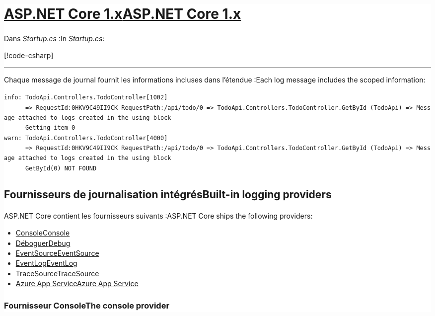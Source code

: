# <a name="aspnet-core-1xtabaspnetcore1x"></a>[<span data-ttu-id="0b51a-340">ASP.NET Core 1.x</span><span class="sxs-lookup"><span data-stu-id="0b51a-340">ASP.NET Core 1.x</span></span>](#tab/aspnetcore1x)

<span data-ttu-id="0b51a-341">Dans *Startup.cs* :</span><span class="sxs-lookup"><span data-stu-id="0b51a-341">In *Startup.cs*:</span></span>

[!code-csharp[](index/sample/Startup.cs?name=snippet_Scopes&highlight=6)]

---

<span data-ttu-id="0b51a-342">Chaque message de journal fournit les informations incluses dans l’étendue :</span><span class="sxs-lookup"><span data-stu-id="0b51a-342">Each log message includes the scoped information:</span></span>

```
info: TodoApi.Controllers.TodoController[1002]
      => RequestId:0HKV9C49II9CK RequestPath:/api/todo/0 => TodoApi.Controllers.TodoController.GetById (TodoApi) => Message attached to logs created in the using block
      Getting item 0
warn: TodoApi.Controllers.TodoController[4000]
      => RequestId:0HKV9C49II9CK RequestPath:/api/todo/0 => TodoApi.Controllers.TodoController.GetById (TodoApi) => Message attached to logs created in the using block
      GetById(0) NOT FOUND
```

## <a name="built-in-logging-providers"></a><span data-ttu-id="0b51a-343">Fournisseurs de journalisation intégrés</span><span class="sxs-lookup"><span data-stu-id="0b51a-343">Built-in logging providers</span></span>

<span data-ttu-id="0b51a-344">ASP.NET Core contient les fournisseurs suivants :</span><span class="sxs-lookup"><span data-stu-id="0b51a-344">ASP.NET Core ships the following providers:</span></span>

* [<span data-ttu-id="0b51a-345">Console</span><span class="sxs-lookup"><span data-stu-id="0b51a-345">Console</span></span>](#console)
* [<span data-ttu-id="0b51a-346">Déboguer</span><span class="sxs-lookup"><span data-stu-id="0b51a-346">Debug</span></span>](#debug)
* [<span data-ttu-id="0b51a-347">EventSource</span><span class="sxs-lookup"><span data-stu-id="0b51a-347">EventSource</span></span>](#eventsource)
* [<span data-ttu-id="0b51a-348">EventLog</span><span class="sxs-lookup"><span data-stu-id="0b51a-348">EventLog</span></span>](#eventlog)
* [<span data-ttu-id="0b51a-349">TraceSource</span><span class="sxs-lookup"><span data-stu-id="0b51a-349">TraceSource</span></span>](#tracesource)
* [<span data-ttu-id="0b51a-350">Azure App Service</span><span class="sxs-lookup"><span data-stu-id="0b51a-350">Azure App Service</span></span>](#appservice)

<a id="console"></a>
### <a name="the-console-provider"></a><span data-ttu-id="0b51a-351">Fournisseur Console</span><span class="sxs-lookup"><span data-stu-id="0b51a-351">The console provider</span></span>
